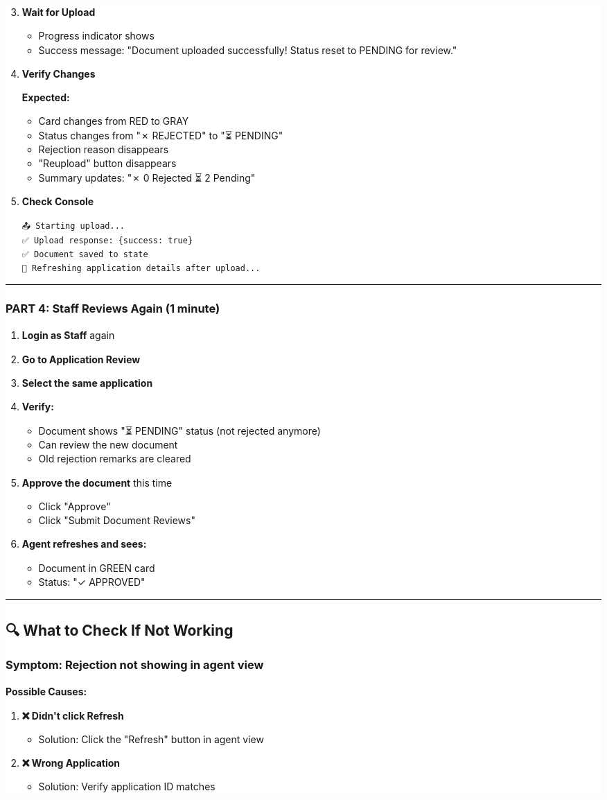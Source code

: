 3. **Wait for Upload**
   - Progress indicator shows
   - Success message: "Document uploaded successfully! Status reset to PENDING for review."

4. **Verify Changes**
   
   **Expected:**
   - Card changes from RED to GRAY
   - Status changes from "✗ REJECTED" to "⏳ PENDING"
   - Rejection reason disappears
   - "Reupload" button disappears
   - Summary updates: "✗ 0 Rejected  ⏳ 2 Pending"

5. **Check Console**
   ```
   📤 Starting upload...
   ✅ Upload response: {success: true}
   ✅ Document saved to state
   🔄 Refreshing application details after upload...
   ```

---

### **PART 4: Staff Reviews Again** (1 minute)

1. **Login as Staff** again

2. **Go to Application Review**

3. **Select the same application**

4. **Verify:**
   - Document shows "⏳ PENDING" status (not rejected anymore)
   - Can review the new document
   - Old rejection remarks are cleared

5. **Approve the document** this time
   - Click "Approve"
   - Click "Submit Document Reviews"

6. **Agent refreshes and sees:**
   - Document in GREEN card
   - Status: "✓ APPROVED"

---

## 🔍 What to Check If Not Working

### Symptom: Rejection not showing in agent view

**Possible Causes:**

1. **❌ Didn't click Refresh**
   - Solution: Click the "Refresh" button in agent view

2. **❌ Wrong Application**
   - Solution: Verify application ID matches
